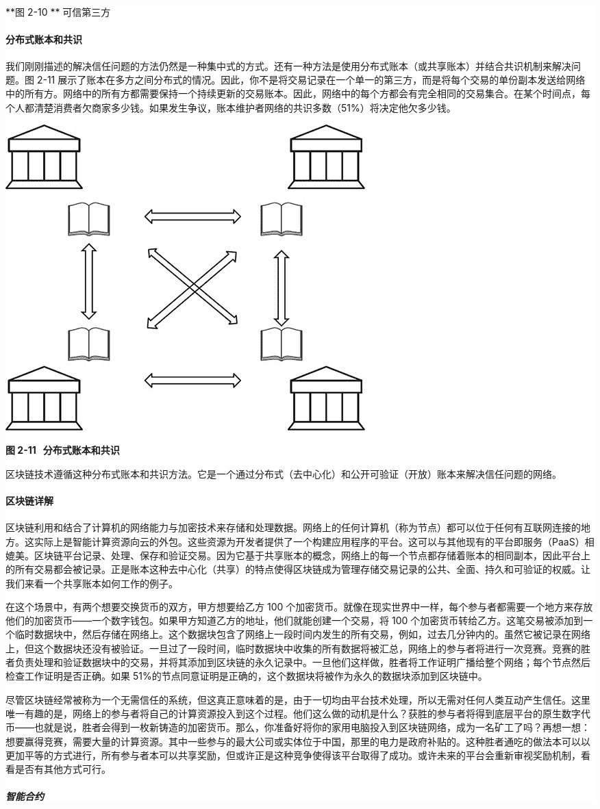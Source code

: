 **图 2-10   ** 可信第三方

#### 分布式账本和共识

我们刚刚描述的解决信任问题的方法仍然是一种集中式的方式。还有一种方法是使用分布式账本（或共享账本）并结合共识机制来解决问题。图 2-11 展示了账本在多方之间分布式的情况。因此，你不是将交易记录在一个单一的第三方，而是将每个交易的单份副本发送给网络中的所有方。网络中的所有方都需要保持一个持续更新的交易账本。因此，网络中的每个方都会有完全相同的交易集合。在某个时间点，每个人都清楚消费者欠商家多少钱。如果发生争议，账本维护者网络的共识多数（51%）将决定他欠多少钱。

![Images](img/fig2-11.jpg)

**图 2-11   分布式账本和共识**

区块链技术遵循这种分布式账本和共识方法。它是一个通过分布式（去中心化）和公开可验证（开放）账本来解决信任问题的网络。

#### 区块链详解

区块链利用和结合了计算机的网络能力与加密技术来存储和处理数据。网络上的任何计算机（称为节点）都可以位于任何有互联网连接的地方。这实际上是智能计算资源向云的外包。这些资源为开发者提供了一个构建应用程序的平台。这可以与其他现有的平台即服务（PaaS）相媲美。区块链平台记录、处理、保存和验证交易。因为它基于共享账本的概念，网络上的每一个节点都存储着账本的相同副本，因此平台上的所有交易都会被记录。正是账本这种去中心化（共享）的特点使得区块链成为管理存储交易记录的公共、全面、持久和可验证的权威。让我们来看一个共享账本如何工作的例子。

在这个场景中，有两个想要交换货币的双方，甲方想要给乙方 100 个加密货币。就像在现实世界中一样，每个参与者都需要一个地方来存放他们的加密货币——一个数字钱包。如果甲方知道乙方的地址，他们就能创建一个交易，将 100 个加密货币转给乙方。这笔交易被添加到一个临时数据块中，然后存储在网络上。这个数据块包含了网络上一段时间内发生的所有交易，例如，过去几分钟内的。虽然它被记录在网络上，但这个数据块还没有被验证。一旦过了一段时间，临时数据块中收集的所有数据将被汇总，网络上的参与者将进行一次竞赛。竞赛的胜者负责处理和验证数据块中的交易，并将其添加到区块链的永久记录中。一旦他们这样做，胜者将工作证明广播给整个网络；每个节点然后检查工作证明是否正确。如果 51%的节点同意证明是正确的，这个数据块将被作为永久的数据块添加到区块链中。

尽管区块链经常被称为一个无需信任的系统，但这真正意味着的是，由于一切均由平台技术处理，所以无需对任何人类互动产生信任。这里唯一有趣的是，网络上的参与者将自己的计算资源投入到这个过程。他们这么做的动机是什么？获胜的参与者将得到底层平台的原生数字代币——也就是说，胜者会得到一枚新铸造的加密货币。那么，你准备好将你的家用电脑投入到区块链网络，成为一名矿工了吗？再想一想：想要赢得竞赛，需要大量的计算资源。其中一些参与的最大公司或实体位于中国，那里的电力是政府补贴的。这种胜者通吃的做法本可以以更加平等的方式进行，所有参与者本可以共享奖励，但或许正是这种竞争使得该平台取得了成功。或许未来的平台会重新审视奖励机制，看看是否有其他方式可行。

##### 智能合约
